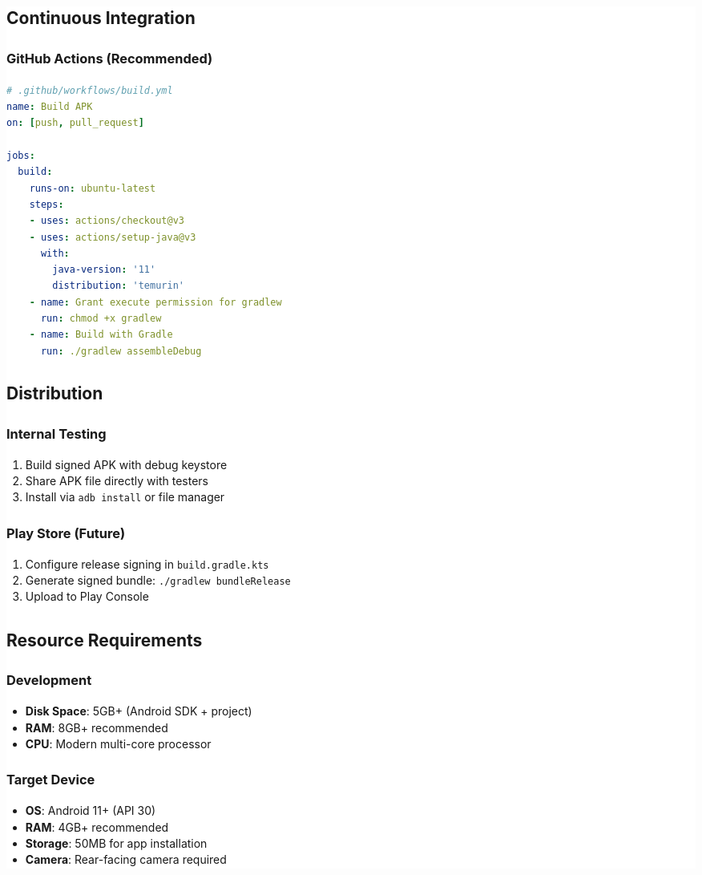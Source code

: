 ## Continuous Integration

### GitHub Actions (Recommended)
```yaml
# .github/workflows/build.yml
name: Build APK
on: [push, pull_request]

jobs:
  build:
    runs-on: ubuntu-latest
    steps:
    - uses: actions/checkout@v3
    - uses: actions/setup-java@v3
      with:
        java-version: '11'
        distribution: 'temurin'
    - name: Grant execute permission for gradlew
      run: chmod +x gradlew
    - name: Build with Gradle
      run: ./gradlew assembleDebug
```

## Distribution

### Internal Testing
1. Build signed APK with debug keystore
2. Share APK file directly with testers
3. Install via `adb install` or file manager

### Play Store (Future)
1. Configure release signing in `build.gradle.kts`
2. Generate signed bundle: `./gradlew bundleRelease`
3. Upload to Play Console

## Resource Requirements

### Development
- **Disk Space**: 5GB+ (Android SDK + project)
- **RAM**: 8GB+ recommended
- **CPU**: Modern multi-core processor

### Target Device
- **OS**: Android 11+ (API 30)
- **RAM**: 4GB+ recommended
- **Storage**: 50MB for app installation
- **Camera**: Rear-facing camera required
